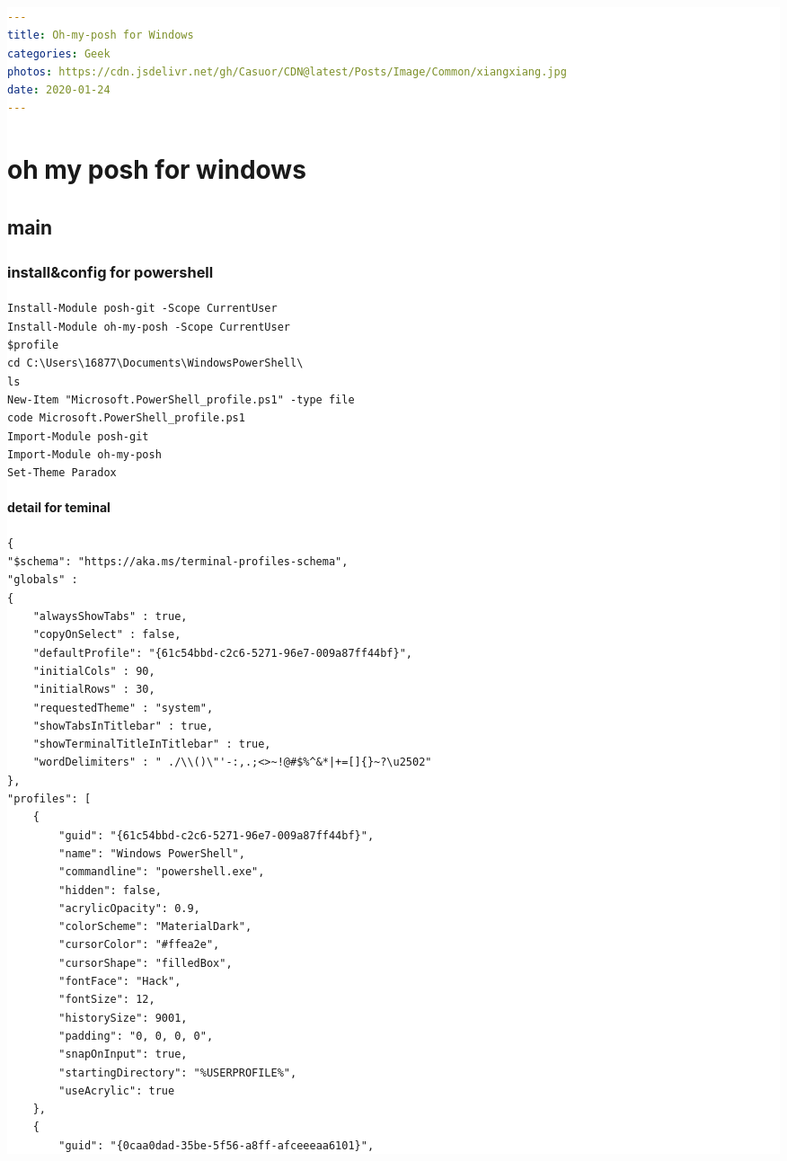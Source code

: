 ```yaml
---
title: Oh-my-posh for Windows
categories: Geek
photos: https://cdn.jsdelivr.net/gh/Casuor/CDN@latest/Posts/Image/Common/xiangxiang.jpg
date: 2020-01-24
---
```


# oh my posh for windows

## main

### install&config for powershell

    Install-Module posh-git -Scope CurrentUser
    Install-Module oh-my-posh -Scope CurrentUser
    $profile
    cd C:\Users\16877\Documents\WindowsPowerShell\
    ls
    New-Item "Microsoft.PowerShell_profile.ps1" -type file
    code Microsoft.PowerShell_profile.ps1
    Import-Module posh-git
    Import-Module oh-my-posh
    Set-Theme Paradox


#### detail for teminal

    {
    "$schema": "https://aka.ms/terminal-profiles-schema", 
    "globals" : 
    {
        "alwaysShowTabs" : true,
        "copyOnSelect" : false,
        "defaultProfile": "{61c54bbd-c2c6-5271-96e7-009a87ff44bf}", 
        "initialCols" : 90,
        "initialRows" : 30,
        "requestedTheme" : "system",
        "showTabsInTitlebar" : true,
        "showTerminalTitleInTitlebar" : true,
        "wordDelimiters" : " ./\\()\"'-:,.;<>~!@#$%^&*|+=[]{}~?\u2502"
    },
    "profiles": [
        {
            "guid": "{61c54bbd-c2c6-5271-96e7-009a87ff44bf}", 
            "name": "Windows PowerShell", 
            "commandline": "powershell.exe", 
            "hidden": false, 
            "acrylicOpacity": 0.9, 
            "colorScheme": "MaterialDark", 
            "cursorColor": "#ffea2e", 
            "cursorShape": "filledBox",  
            "fontFace": "Hack", 
            "fontSize": 12, 
            "historySize": 9001, 
            "padding": "0, 0, 0, 0", 
            "snapOnInput": true, 
            "startingDirectory": "%USERPROFILE%", 
            "useAcrylic": true
        }, 
        {
            "guid": "{0caa0dad-35be-5f56-a8ff-afceeeaa6101}", 